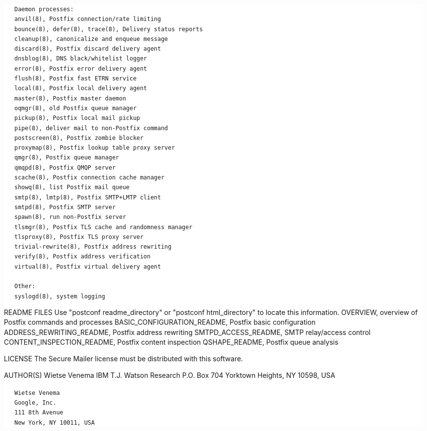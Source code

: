        Daemon processes:
       anvil(8), Postfix connection/rate limiting
       bounce(8), defer(8), trace(8), Delivery status reports
       cleanup(8), canonicalize and enqueue message
       discard(8), Postfix discard delivery agent
       dnsblog(8), DNS black/whitelist logger
       error(8), Postfix error delivery agent
       flush(8), Postfix fast ETRN service
       local(8), Postfix local delivery agent
       master(8), Postfix master daemon
       oqmgr(8), old Postfix queue manager
       pickup(8), Postfix local mail pickup
       pipe(8), deliver mail to non-Postfix command
       postscreen(8), Postfix zombie blocker
       proxymap(8), Postfix lookup table proxy server
       qmgr(8), Postfix queue manager
       qmqpd(8), Postfix QMQP server
       scache(8), Postfix connection cache manager
       showq(8), list Postfix mail queue
       smtp(8), lmtp(8), Postfix SMTP+LMTP client
       smtpd(8), Postfix SMTP server
       spawn(8), run non-Postfix server
       tlsmgr(8), Postfix TLS cache and randomness manager
       tlsproxy(8), Postfix TLS proxy server
       trivial-rewrite(8), Postfix address rewriting
       verify(8), Postfix address verification
       virtual(8), Postfix virtual delivery agent

       Other:
       syslogd(8), system logging

README FILES
       Use  "postconf readme_directory" or "postconf html_directory" to locate
       this information.
       OVERVIEW, overview of Postfix commands and processes
       BASIC_CONFIGURATION_README, Postfix basic configuration
       ADDRESS_REWRITING_README, Postfix address rewriting
       SMTPD_ACCESS_README, SMTP relay/access control
       CONTENT_INSPECTION_README, Postfix content inspection
       QSHAPE_README, Postfix queue analysis

LICENSE
       The Secure Mailer license must be distributed with this software.

AUTHOR(S)
       Wietse Venema
       IBM T.J. Watson Research
       P.O. Box 704
       Yorktown Heights, NY 10598, USA

       Wietse Venema
       Google, Inc.
       111 8th Avenue
       New York, NY 10011, USA

